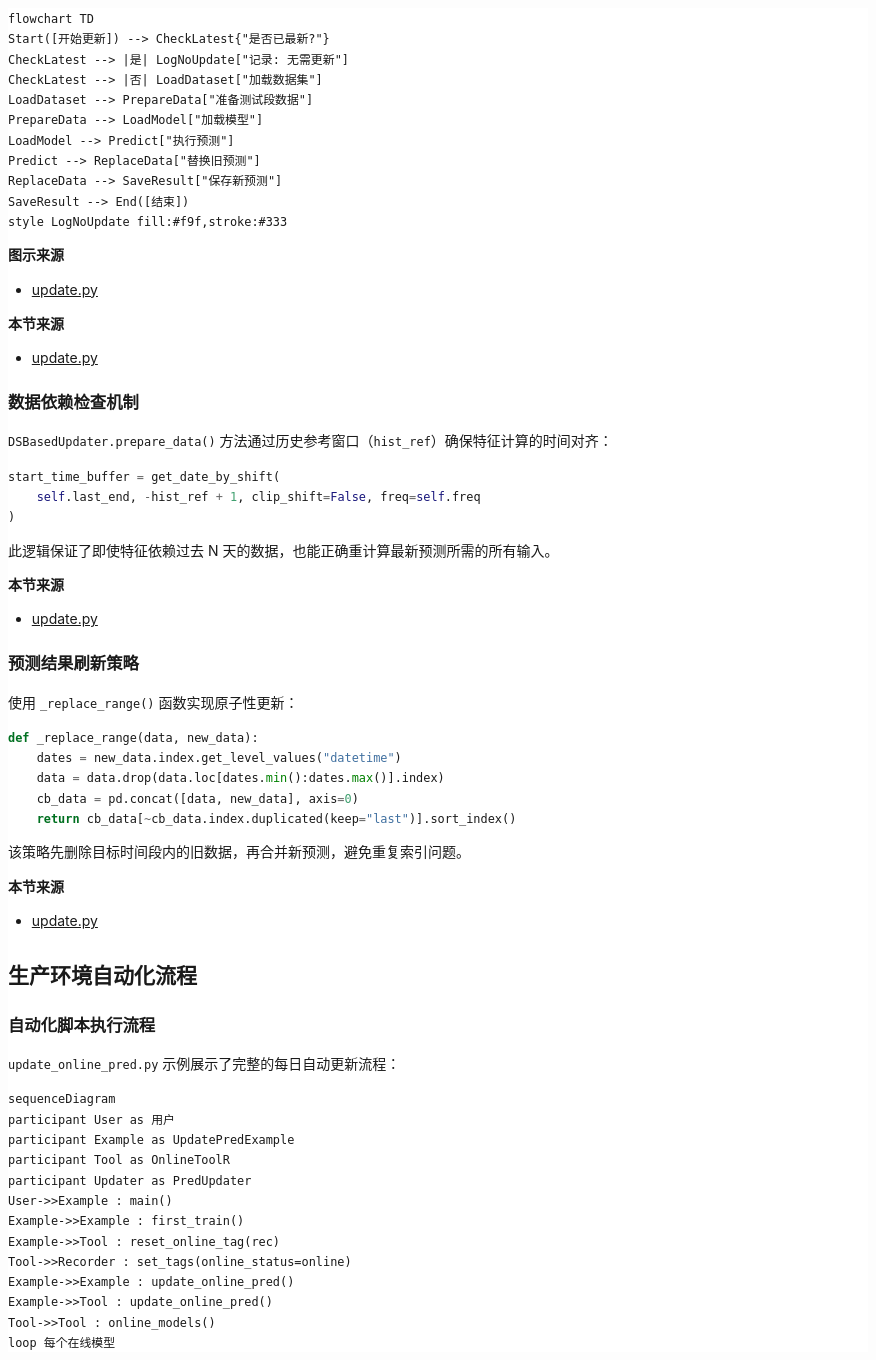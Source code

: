 ```mermaid
flowchart TD
Start([开始更新]) --> CheckLatest{"是否已最新?"}
CheckLatest --> |是| LogNoUpdate["记录: 无需更新"]
CheckLatest --> |否| LoadDataset["加载数据集"]
LoadDataset --> PrepareData["准备测试段数据"]
PrepareData --> LoadModel["加载模型"]
LoadModel --> Predict["执行预测"]
Predict --> ReplaceData["替换旧预测"]
ReplaceData --> SaveResult["保存新预测"]
SaveResult --> End([结束])
style LogNoUpdate fill:#f9f,stroke:#333
```

**图示来源**  
- [update.py](file://qlib/workflow/online/update.py#L200-L230)

**本节来源**  
- [update.py](file://qlib/workflow/online/update.py#L100-L298)

### 数据依赖检查机制
`DSBasedUpdater.prepare_data()` 方法通过历史参考窗口（`hist_ref`）确保特征计算的时间对齐：

```python
start_time_buffer = get_date_by_shift(
    self.last_end, -hist_ref + 1, clip_shift=False, freq=self.freq
)
```
此逻辑保证了即使特征依赖过去 N 天的数据，也能正确重计算最新预测所需的所有输入。

**本节来源**  
- [update.py](file://qlib/workflow/online/update.py#L170-L185)

### 预测结果刷新策略
使用 `_replace_range()` 函数实现原子性更新：
```python
def _replace_range(data, new_data):
    dates = new_data.index.get_level_values("datetime")
    data = data.drop(data.loc[dates.min():dates.max()].index)
    cb_data = pd.concat([data, new_data], axis=0)
    return cb_data[~cb_data.index.duplicated(keep="last")].sort_index()
```
该策略先删除目标时间段内的旧数据，再合并新预测，避免重复索引问题。

**本节来源**  
- [update.py](file://qlib/workflow/online/update.py#L232-L240)

## 生产环境自动化流程

### 自动化脚本执行流程
`update_online_pred.py` 示例展示了完整的每日自动更新流程：

```mermaid
sequenceDiagram
participant User as 用户
participant Example as UpdatePredExample
participant Tool as OnlineToolR
participant Updater as PredUpdater
User->>Example : main()
Example->>Example : first_train()
Example->>Tool : reset_online_tag(rec)
Tool->>Recorder : set_tags(online_status=online)
Example->>Example : update_online_pred()
Example->>Tool : update_online_pred()
Tool->>Tool : online_models()
loop 每个在线模型
```